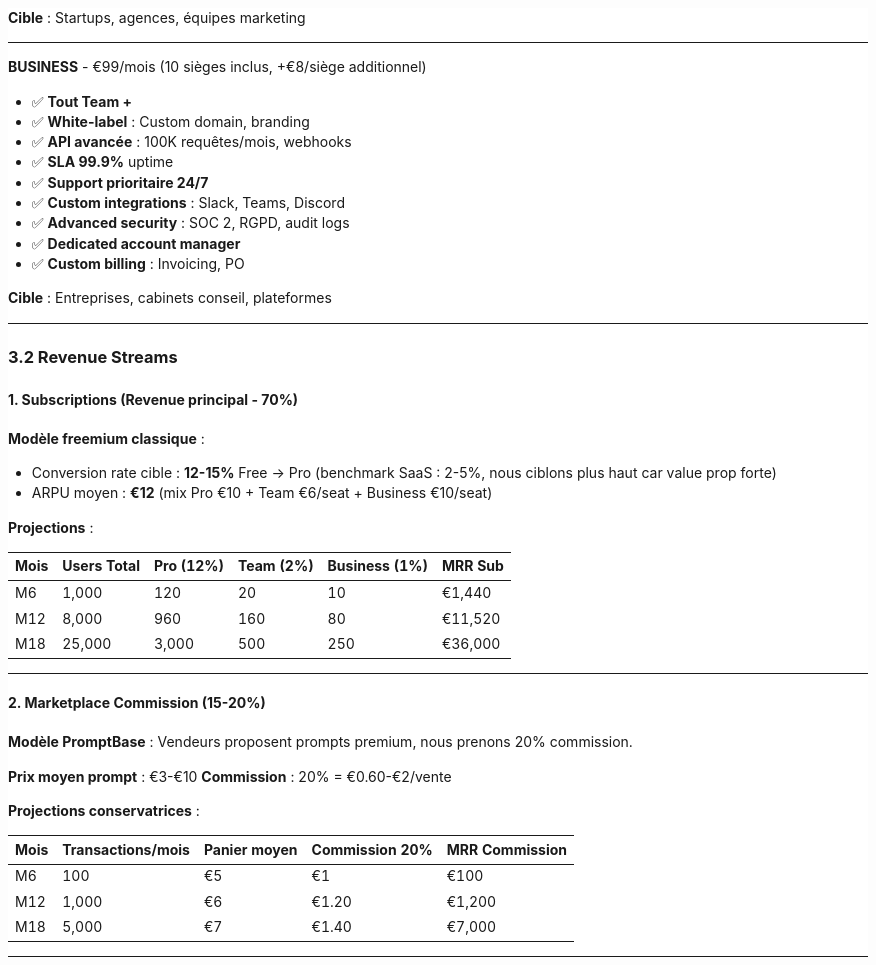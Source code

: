 **Cible** : Startups, agences, équipes marketing

---

**BUSINESS** - €99/mois (10 sièges inclus, +€8/siège additionnel)

- ✅ **Tout Team +**
- ✅ **White-label** : Custom domain, branding
- ✅ **API avancée** : 100K requêtes/mois, webhooks
- ✅ **SLA 99.9%** uptime
- ✅ **Support prioritaire 24/7**
- ✅ **Custom integrations** : Slack, Teams, Discord
- ✅ **Advanced security** : SOC 2, RGPD, audit logs
- ✅ **Dedicated account manager**
- ✅ **Custom billing** : Invoicing, PO

**Cible** : Entreprises, cabinets conseil, plateformes

---

### 3.2 Revenue Streams

#### 1. Subscriptions (Revenue principal - 70%)

**Modèle freemium classique** :

- Conversion rate cible : **12-15%** Free → Pro (benchmark SaaS : 2-5%, nous ciblons plus haut car value prop forte)
- ARPU moyen : **€12** (mix Pro €10 + Team €6/seat + Business €10/seat)

**Projections** :

| Mois | Users Total | Pro (12%) | Team (2%) | Business (1%) | MRR Sub |
|------|------------|-----------|-----------|---------------|---------|
| M6 | 1,000 | 120 | 20 | 10 | €1,440 |
| M12 | 8,000 | 960 | 160 | 80 | €11,520 |
| M18 | 25,000 | 3,000 | 500 | 250 | €36,000 |

---

#### 2. Marketplace Commission (15-20%)

**Modèle PromptBase** : Vendeurs proposent prompts premium, nous prenons 20% commission.

**Prix moyen prompt** : €3-€10
**Commission** : 20% = €0.60-€2/vente

**Projections conservatrices** :

| Mois | Transactions/mois | Panier moyen | Commission 20% | MRR Commission |
|------|-------------------|--------------|----------------|----------------|
| M6 | 100 | €5 | €1 | €100 |
| M12 | 1,000 | €6 | €1.20 | €1,200 |
| M18 | 5,000 | €7 | €1.40 | €7,000 |

---